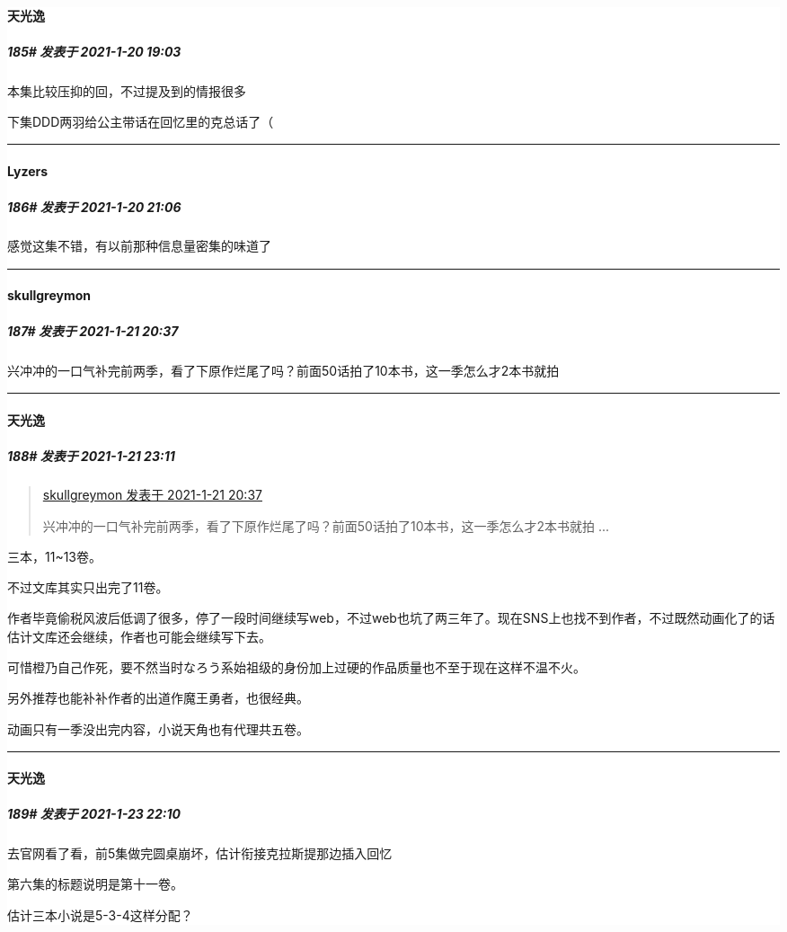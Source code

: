 ####  天光逸  
##### 185#       发表于 2021-1-20 19:03


本集比较压抑的回，不过提及到的情报很多

下集DDD两羽给公主带话在回忆里的克总话了（


-----

####  Lyzers  
##### 186#       发表于 2021-1-20 21:06


感觉这集不错，有以前那种信息量密集的味道了


-----

####  skullgreymon  
##### 187#       发表于 2021-1-21 20:37


兴冲冲的一口气补完前两季，看了下原作烂尾了吗？前面50话拍了10本书，这一季怎么才2本书就拍


-----

####  天光逸  
##### 188#       发表于 2021-1-21 23:11


<blockquote><a href="httphttps://bbs.saraba1st.com/2b/forum.php?mod=redirect&amp;goto=findpost&amp;pid=50105761&amp;ptid=1910352" target="_blank">skullgreymon 发表于 2021-1-21 20:37</a>

兴冲冲的一口气补完前两季，看了下原作烂尾了吗？前面50话拍了10本书，这一季怎么才2本书就拍 ...</blockquote>
三本，11~13卷。

不过文库其实只出完了11卷。

作者毕竟偷税风波后低调了很多，停了一段时间继续写web，不过web也坑了两三年了。现在SNS上也找不到作者，不过既然动画化了的话估计文库还会继续，作者也可能会继续写下去。

可惜橙乃自己作死，要不然当时なろう系始祖级的身份加上过硬的作品质量也不至于现在这样不温不火。

另外推荐也能补补作者的出道作魔王勇者，也很经典。

动画只有一季没出完内容，小说天角也有代理共五卷。


-----

####  天光逸  
##### 189#       发表于 2021-1-23 22:10


去官网看了看，前5集做完圆桌崩坏，估计衔接克拉斯提那边插入回忆

第六集的标题说明是第十一卷。

估计三本小说是5-3-4这样分配？
